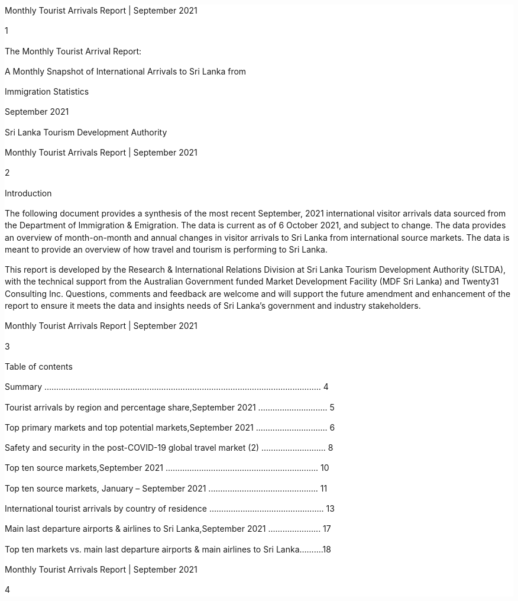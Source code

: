 Monthly Tourist Arrivals Report | September 2021

1

The Monthly Tourist Arrival Report:

A Monthly Snapshot of International Arrivals to Sri Lanka from

Immigration Statistics

September 2021

Sri Lanka Tourism Development Authority

Monthly Tourist Arrivals Report | September 2021

2

Introduction

The following document provides a synthesis of the most recent September, 2021 international visitor arrivals data sourced from the Department of Immigration & Emigration. The data is current as of 6 October 2021, and subject to change. The data provides an overview of month-on-month and annual changes in visitor arrivals to Sri Lanka from international source markets. The data is meant to provide an overview of how travel and tourism is performing to Sri Lanka.

This report is developed by the Research & International Relations Division at Sri Lanka Tourism Development Authority (SLTDA), with the technical support from the Australian Government funded Market Development Facility (MDF Sri Lanka) and Twenty31 Consulting Inc. Questions, comments and feedback are welcome and will support the future amendment and enhancement of the report to ensure it meets the data and insights needs of Sri Lanka’s government and industry stakeholders.

Monthly Tourist Arrivals Report | September 2021

3

Table of contents

Summary .................................................................................................................... 4

Tourist arrivals by region and percentage share,September 2021 ............................. 5

Top primary markets and top potential markets,September 2021 .............................. 6

Safety and security in the post-COVID-19 global travel market (2) ........................... 8

Top ten source markets,September 2021 ................................................................ 10

Top ten source markets, January – September 2021 .............................................. 11

International tourist arrivals by country of residence ................................................ 13

Main last departure airports & airlines to Sri Lanka,September 2021 ...................... 17

Top ten markets vs. main last departure airports & main airlines to Sri Lanka……....18

Monthly Tourist Arrivals Report | September 2021

4
